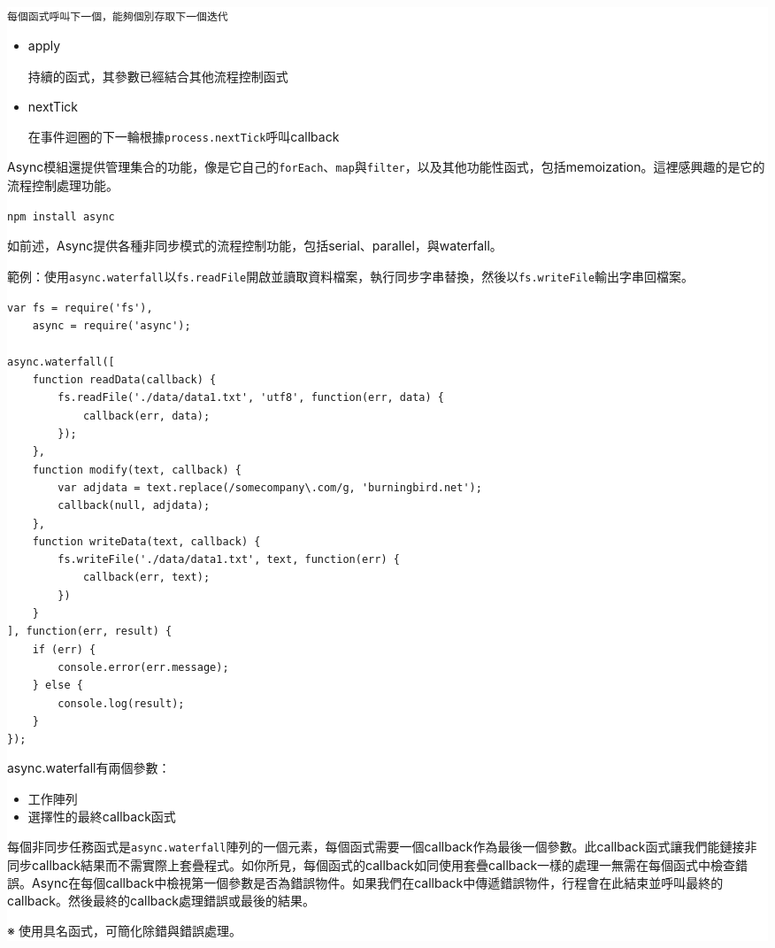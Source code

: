     每個函式呼叫下一個，能夠個別存取下一個迭代

- apply

    持續的函式，其參數已經結合其他流程控制函式

- nextTick

    在事件迴圈的下一輪根據`process.nextTick`呼叫callback
    
Async模組還提供管理集合的功能，像是它自己的`forEach`、`map`與`filter`，以及其他功能性函式，包括memoization。這裡感興趣的是它的流程控制處理功能。

```
npm install async
```

如前述，Async提供各種非同步模式的流程控制功能，包括serial、parallel，與waterfall。

範例：使用`async.waterfall`以`fs.readFile`開啟並讀取資料檔案，執行同步字串替換，然後以`fs.writeFile`輸出字串回檔案。

```
var fs = require('fs'),
    async = require('async');

async.waterfall([
    function readData(callback) {
        fs.readFile('./data/data1.txt', 'utf8', function(err, data) {
            callback(err, data);
        });
    },
    function modify(text, callback) {
        var adjdata = text.replace(/somecompany\.com/g, 'burningbird.net');
        callback(null, adjdata);
    },
    function writeData(text, callback) {
        fs.writeFile('./data/data1.txt', text, function(err) {
            callback(err, text);
        })
    }
], function(err, result) {
    if (err) {
        console.error(err.message);
    } else {
        console.log(result);
    }
});
```

async.waterfall有兩個參數：

- 工作陣列
- 選擇性的最終callback函式

每個非同步任務函式是`async.waterfall`陣列的一個元素，每個函式需要一個callback作為最後一個參數。此callback函式讓我們能鏈接非同步callback結果而不需實際上套疊程式。如你所見，每個函式的callback如同使用套疊callback一樣的處理一無需在每個函式中檢查錯誤。Async在每個callback中檢視第一個參數是否為錯誤物件。如果我們在callback中傳遞錯誤物件，行程會在此結束並呼叫最終的callback。然後最終的callback處理錯誤或最後的結果。

※ 使用具名函式，可簡化除錯與錯誤處理。
